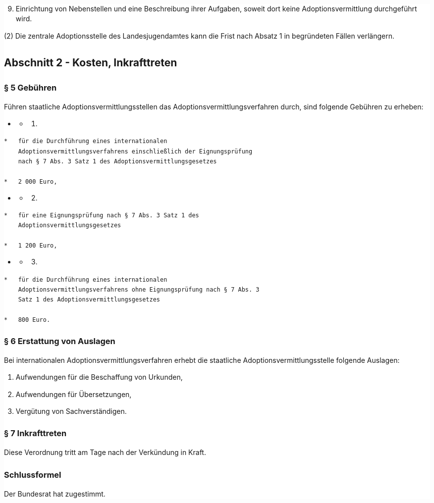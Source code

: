 
9.  Einrichtung von Nebenstellen und eine Beschreibung ihrer Aufgaben,
    soweit dort keine Adoptionsvermittlung durchgeführt wird.




(2) Die zentrale Adoptionsstelle des Landesjugendamtes kann die Frist
nach Absatz 1 in begründeten Fällen verlängern.

## Abschnitt 2 - Kosten, Inkrafttreten

### § 5 Gebühren

Führen staatliche Adoptionsvermittlungsstellen das
Adoptionsvermittlungsverfahren durch, sind folgende Gebühren zu
erheben:

*    *   1.

    *   für die Durchführung eines internationalen
        Adoptionsvermittlungsverfahrens einschließlich der Eignungsprüfung
        nach § 7 Abs. 3 Satz 1 des Adoptionsvermittlungsgesetzes

    *   2 000 Euro,


*    *   2.

    *   für eine Eignungsprüfung nach § 7 Abs. 3 Satz 1 des
        Adoptionsvermittlungsgesetzes

    *   1 200 Euro,


*    *   3.

    *   für die Durchführung eines internationalen
        Adoptionsvermittlungsverfahrens ohne Eignungsprüfung nach § 7 Abs. 3
        Satz 1 des Adoptionsvermittlungsgesetzes

    *   800 Euro.

### § 6 Erstattung von Auslagen

Bei internationalen Adoptionsvermittlungsverfahren erhebt die
staatliche Adoptionsvermittlungsstelle folgende Auslagen:

1.  Aufwendungen für die Beschaffung von Urkunden,


2.  Aufwendungen für Übersetzungen,


3.  Vergütung von Sachverständigen.

### § 7 Inkrafttreten

Diese Verordnung tritt am Tage nach der Verkündung in Kraft.

### Schlussformel

Der Bundesrat hat zugestimmt.

